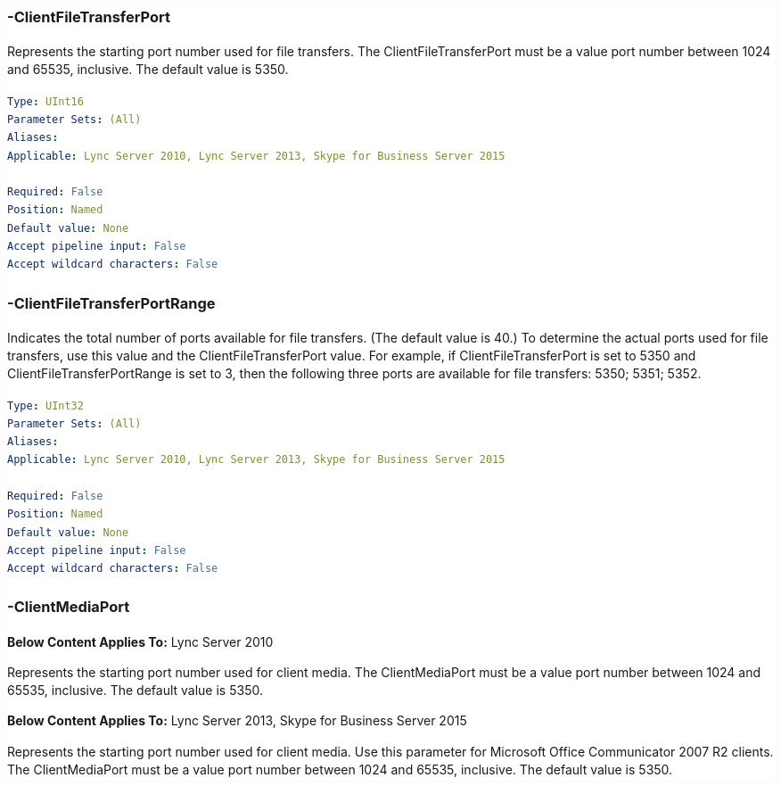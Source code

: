 ### -ClientFileTransferPort
Represents the starting port number used for file transfers.
The ClientFileTransferPort must be a value port number between 1024 and 65535, inclusive.
The default value is 5350.

```yaml
Type: UInt16
Parameter Sets: (All)
Aliases: 
Applicable: Lync Server 2010, Lync Server 2013, Skype for Business Server 2015

Required: False
Position: Named
Default value: None
Accept pipeline input: False
Accept wildcard characters: False
```

### -ClientFileTransferPortRange
Indicates the total number of ports available for file transfers.
(The default value is 40.) To determine the actual ports used for file transfers, use this value and the ClientFileTransferPort value.
For example, if ClientFileTransferPort is set to 5350 and ClientFileTransferPortRange is set to 3, then the following three ports are available for file transfers: 5350; 5351; 5352.

```yaml
Type: UInt32
Parameter Sets: (All)
Aliases: 
Applicable: Lync Server 2010, Lync Server 2013, Skype for Business Server 2015

Required: False
Position: Named
Default value: None
Accept pipeline input: False
Accept wildcard characters: False
```

### -ClientMediaPort
**Below Content Applies To:** Lync Server 2010

Represents the starting port number used for client media.
The ClientMediaPort must be a value port number between 1024 and 65535, inclusive.
The default value is 5350.



**Below Content Applies To:** Lync Server 2013, Skype for Business Server 2015

Represents the starting port number used for client media.
Use this parameter for Microsoft Office Communicator 2007 R2 clients.
The ClientMediaPort must be a value port number between 1024 and 65535, inclusive.
The default value is 5350.
